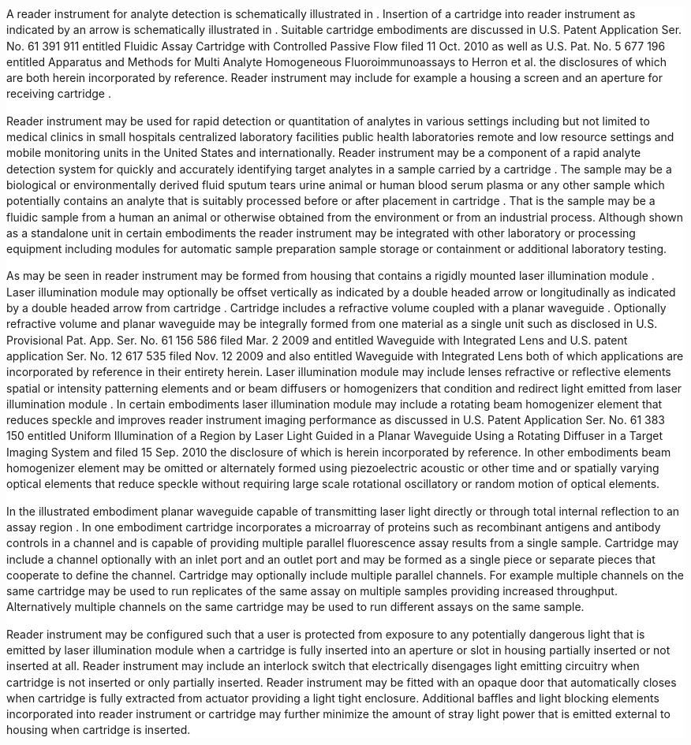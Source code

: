 A reader instrument for analyte detection is schematically illustrated in . Insertion of a cartridge into reader instrument as indicated by an arrow is schematically illustrated in . Suitable cartridge embodiments are discussed in U.S. Patent Application Ser. No. 61 391 911 entitled Fluidic Assay Cartridge with Controlled Passive Flow filed 11 Oct. 2010 as well as U.S. Pat. No. 5 677 196 entitled Apparatus and Methods for Multi Analyte Homogeneous Fluoroimmunoassays to Herron et al. the disclosures of which are both herein incorporated by reference. Reader instrument may include for example a housing a screen and an aperture for receiving cartridge .

Reader instrument may be used for rapid detection or quantitation of analytes in various settings including but not limited to medical clinics in small hospitals centralized laboratory facilities public health laboratories remote and low resource settings and mobile monitoring units in the United States and internationally. Reader instrument may be a component of a rapid analyte detection system for quickly and accurately identifying target analytes in a sample carried by a cartridge . The sample may be a biological or environmentally derived fluid sputum tears urine animal or human blood serum plasma or any other sample which potentially contains an analyte that is suitably processed before or after placement in cartridge . That is the sample may be a fluidic sample from a human an animal or otherwise obtained from the environment or from an industrial process. Although shown as a standalone unit in certain embodiments the reader instrument may be integrated with other laboratory or processing equipment including modules for automatic sample preparation sample storage or containment or additional laboratory testing.

As may be seen in reader instrument may be formed from housing that contains a rigidly mounted laser illumination module . Laser illumination module may optionally be offset vertically as indicated by a double headed arrow or longitudinally as indicated by a double headed arrow from cartridge . Cartridge includes a refractive volume coupled with a planar waveguide . Optionally refractive volume and planar waveguide may be integrally formed from one material as a single unit such as disclosed in U.S. Provisional Pat. App. Ser. No. 61 156 586 filed Mar. 2 2009 and entitled Waveguide with Integrated Lens and U.S. patent application Ser. No. 12 617 535 filed Nov. 12 2009 and also entitled Waveguide with Integrated Lens both of which applications are incorporated by reference in their entirety herein. Laser illumination module may include lenses refractive or reflective elements spatial or intensity patterning elements and or beam diffusers or homogenizers that condition and redirect light emitted from laser illumination module . In certain embodiments laser illumination module may include a rotating beam homogenizer element that reduces speckle and improves reader instrument imaging performance as discussed in U.S. Patent Application Ser. No. 61 383 150 entitled Uniform Illumination of a Region by Laser Light Guided in a Planar Waveguide Using a Rotating Diffuser in a Target Imaging System and filed 15 Sep. 2010 the disclosure of which is herein incorporated by reference. In other embodiments beam homogenizer element may be omitted or alternately formed using piezoelectric acoustic or other time and or spatially varying optical elements that reduce speckle without requiring large scale rotational oscillatory or random motion of optical elements.

In the illustrated embodiment planar waveguide capable of transmitting laser light directly or through total internal reflection to an assay region . In one embodiment cartridge incorporates a microarray of proteins such as recombinant antigens and antibody controls in a channel and is capable of providing multiple parallel fluorescence assay results from a single sample. Cartridge may include a channel optionally with an inlet port and an outlet port and may be formed as a single piece or separate pieces that cooperate to define the channel. Cartridge may optionally include multiple parallel channels. For example multiple channels on the same cartridge may be used to run replicates of the same assay on multiple samples providing increased throughput. Alternatively multiple channels on the same cartridge may be used to run different assays on the same sample.

Reader instrument may be configured such that a user is protected from exposure to any potentially dangerous light that is emitted by laser illumination module when a cartridge is fully inserted into an aperture or slot in housing partially inserted or not inserted at all. Reader instrument may include an interlock switch that electrically disengages light emitting circuitry when cartridge is not inserted or only partially inserted. Reader instrument may be fitted with an opaque door that automatically closes when cartridge is fully extracted from actuator providing a light tight enclosure. Additional baffles and light blocking elements incorporated into reader instrument or cartridge may further minimize the amount of stray light power that is emitted external to housing when cartridge is inserted.
